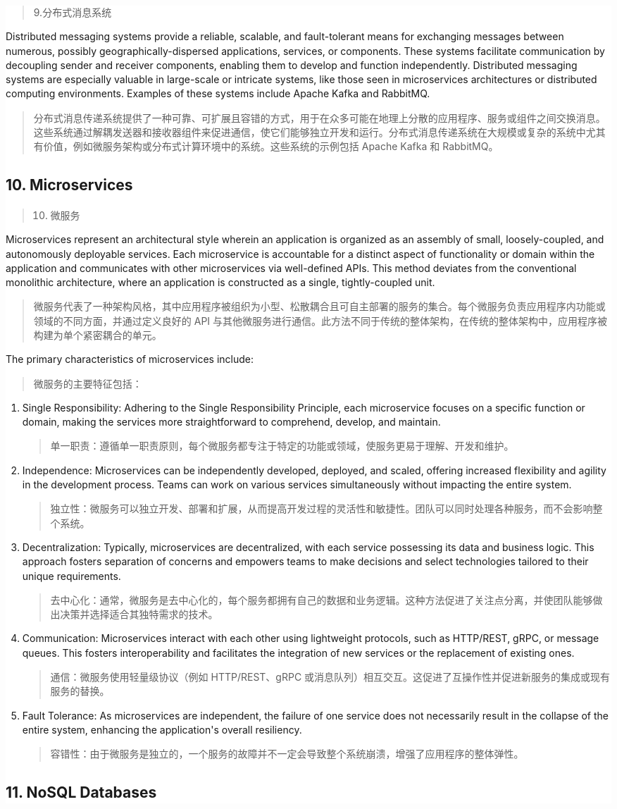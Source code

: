 >9.分布式消息系统

Distributed messaging systems provide a reliable, scalable, and fault-tolerant means for exchanging messages between numerous, possibly geographically-dispersed applications, services, or components. These systems facilitate communication by decoupling sender and receiver components, enabling them to develop and function independently. Distributed messaging systems are especially valuable in large-scale or intricate systems, like those seen in microservices architectures or distributed computing environments. Examples of these systems include Apache Kafka and RabbitMQ.

> 分布式消息传递系统提供了一种可靠、可扩展且容错的方式，用于在众多可能在地理上分散的应用程序、服务或组件之间交换消息。这些系统通过解耦发送器和接收器组件来促进通信，使它们能够独立开发和运行。分布式消息传递系统在大规模或复杂的系统中尤其有价值，例如微服务架构或分布式计算环境中的系统。这些系统的示例包括 Apache Kafka 和 RabbitMQ。

## 10. Microservices 

> 10. 微服务

Microservices represent an architectural style wherein an application is organized as an assembly of small, loosely-coupled, and autonomously deployable services. Each microservice is accountable for a distinct aspect of functionality or domain within the application and communicates with other microservices via well-defined APIs. This method deviates from the conventional monolithic architecture, where an application is constructed as a single, tightly-coupled unit.

> 微服务代表了一种架构风格，其中应用程序被组织为小型、松散耦合且可自主部署的服务的集合。每个微服务负责应用程序内功能或领域的不同方面，并通过定义良好的 API 与其他微服务进行通信。此方法不同于传统的整体架构，在传统的整体架构中，应用程序被构建为单个紧密耦合的单元。

The primary characteristics of microservices include:

> 微服务的主要特征包括：

1. Single Responsibility: Adhering to the Single Responsibility Principle, each microservice focuses on a specific function or domain, making the services more straightforward to comprehend, develop, and maintain.
   
   > 单一职责：遵循单一职责原则，每个微服务都专注于特定的功能或领域，使服务更易于理解、开发和维护。
2. Independence: Microservices can be independently developed, deployed, and scaled, offering increased flexibility and agility in the development process. Teams can work on various services simultaneously without impacting the entire system.
   
   > 独立性：微服务可以独立开发、部署和扩展，从而提高开发过程的灵活性和敏捷性。团队可以同时处理各种服务，而不会影响整个系统。
3. Decentralization: Typically, microservices are decentralized, with each service possessing its data and business logic. This approach fosters separation of concerns and empowers teams to make decisions and select technologies tailored to their unique requirements.
   
   > 去中心化：通常，微服务是去中心化的，每个服务都拥有自己的数据和业务逻辑。这种方法促进了关注点分离，并使团队能够做出决策并选择适合其独特需求的技术。
4. Communication: Microservices interact with each other using lightweight protocols, such as HTTP/REST, gRPC, or message queues. This fosters interoperability and facilitates the integration of new services or the replacement of existing ones.
   
   > 通信：微服务使用轻量级协议（例如 HTTP/REST、gRPC 或消息队列）相互交互。这促进了互操作性并促进新服务的集成或现有服务的替换。
5. Fault Tolerance: As microservices are independent, the failure of one service does not necessarily result in the collapse of the entire system, enhancing the application's overall resiliency.
   
   > 容错性：由于微服务是独立的，一个服务的故障并不一定会导致整个系统崩溃，增强了应用程序的整体弹性。

## 11. NoSQL Databases 
